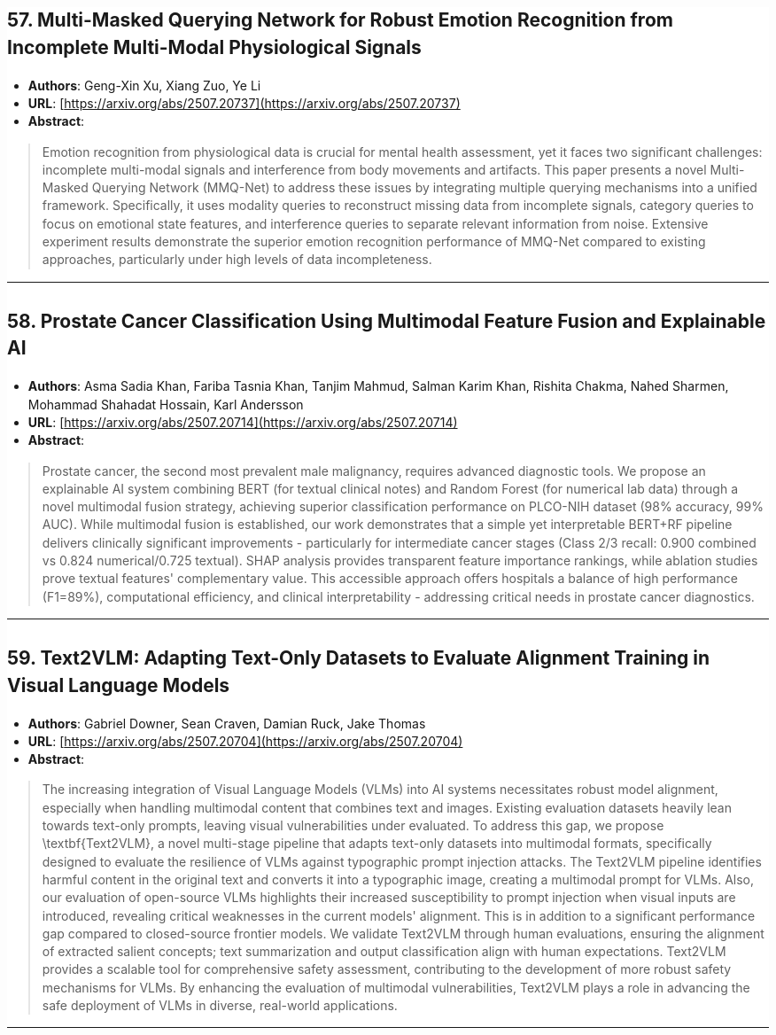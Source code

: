 
## 57. Multi-Masked Querying Network for Robust Emotion Recognition from Incomplete Multi-Modal Physiological Signals
- **Authors**: Geng-Xin Xu, Xiang Zuo, Ye Li
- **URL**: [https://arxiv.org/abs/2507.20737](https://arxiv.org/abs/2507.20737)
- **Abstract**:
> Emotion recognition from physiological data is crucial for mental health assessment, yet it faces two significant challenges: incomplete multi-modal signals and interference from body movements and artifacts. This paper presents a novel Multi-Masked Querying Network (MMQ-Net) to address these issues by integrating multiple querying mechanisms into a unified framework. Specifically, it uses modality queries to reconstruct missing data from incomplete signals, category queries to focus on emotional state features, and interference queries to separate relevant information from noise. Extensive experiment results demonstrate the superior emotion recognition performance of MMQ-Net compared to existing approaches, particularly under high levels of data incompleteness.

---

## 58. Prostate Cancer Classification Using Multimodal Feature Fusion and Explainable AI
- **Authors**: Asma Sadia Khan, Fariba Tasnia Khan, Tanjim Mahmud, Salman Karim Khan, Rishita Chakma, Nahed Sharmen, Mohammad Shahadat Hossain, Karl Andersson
- **URL**: [https://arxiv.org/abs/2507.20714](https://arxiv.org/abs/2507.20714)
- **Abstract**:
> Prostate cancer, the second most prevalent male malignancy, requires advanced diagnostic tools. We propose an explainable AI system combining BERT (for textual clinical notes) and Random Forest (for numerical lab data) through a novel multimodal fusion strategy, achieving superior classification performance on PLCO-NIH dataset (98% accuracy, 99% AUC). While multimodal fusion is established, our work demonstrates that a simple yet interpretable BERT+RF pipeline delivers clinically significant improvements - particularly for intermediate cancer stages (Class 2/3 recall: 0.900 combined vs 0.824 numerical/0.725 textual). SHAP analysis provides transparent feature importance rankings, while ablation studies prove textual features' complementary value. This accessible approach offers hospitals a balance of high performance (F1=89%), computational efficiency, and clinical interpretability - addressing critical needs in prostate cancer diagnostics.

---

## 59. Text2VLM: Adapting Text-Only Datasets to Evaluate Alignment Training in Visual Language Models
- **Authors**: Gabriel Downer, Sean Craven, Damian Ruck, Jake Thomas
- **URL**: [https://arxiv.org/abs/2507.20704](https://arxiv.org/abs/2507.20704)
- **Abstract**:
> The increasing integration of Visual Language Models (VLMs) into AI systems necessitates robust model alignment, especially when handling multimodal content that combines text and images. Existing evaluation datasets heavily lean towards text-only prompts, leaving visual vulnerabilities under evaluated. To address this gap, we propose \textbf{Text2VLM}, a novel multi-stage pipeline that adapts text-only datasets into multimodal formats, specifically designed to evaluate the resilience of VLMs against typographic prompt injection attacks. The Text2VLM pipeline identifies harmful content in the original text and converts it into a typographic image, creating a multimodal prompt for VLMs. Also, our evaluation of open-source VLMs highlights their increased susceptibility to prompt injection when visual inputs are introduced, revealing critical weaknesses in the current models' alignment. This is in addition to a significant performance gap compared to closed-source frontier models. We validate Text2VLM through human evaluations, ensuring the alignment of extracted salient concepts; text summarization and output classification align with human expectations. Text2VLM provides a scalable tool for comprehensive safety assessment, contributing to the development of more robust safety mechanisms for VLMs. By enhancing the evaluation of multimodal vulnerabilities, Text2VLM plays a role in advancing the safe deployment of VLMs in diverse, real-world applications.

---